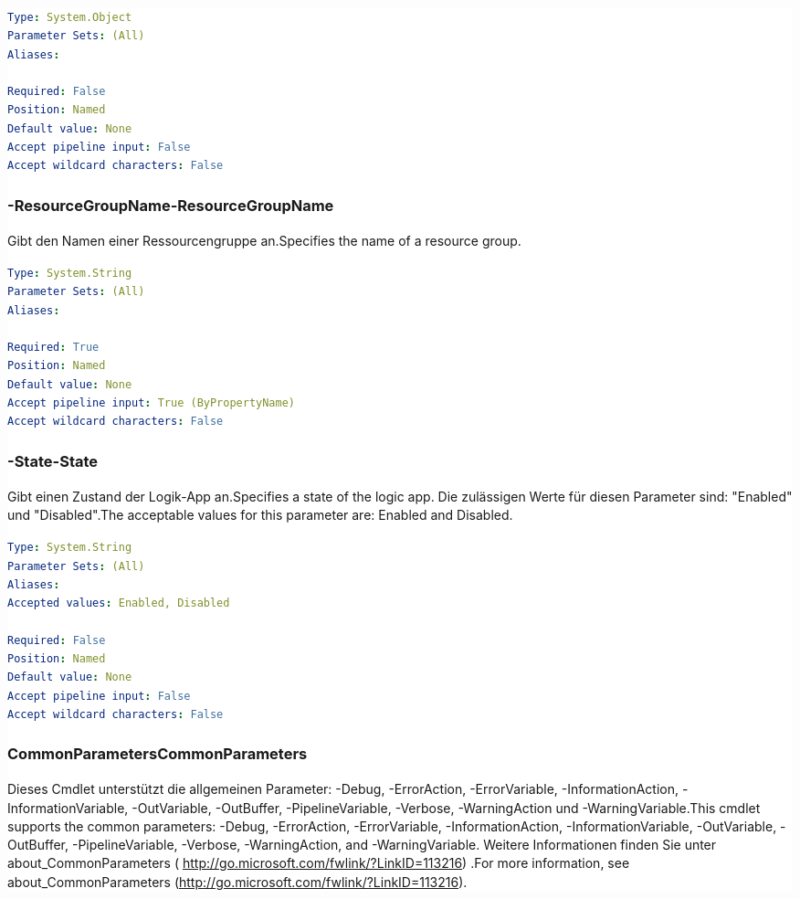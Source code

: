 ```yaml
Type: System.Object
Parameter Sets: (All)
Aliases:

Required: False
Position: Named
Default value: None
Accept pipeline input: False
Accept wildcard characters: False
```

### <span data-ttu-id="12aac-144">-ResourceGroupName</span><span class="sxs-lookup"><span data-stu-id="12aac-144">-ResourceGroupName</span></span>
<span data-ttu-id="12aac-145">Gibt den Namen einer Ressourcengruppe an.</span><span class="sxs-lookup"><span data-stu-id="12aac-145">Specifies the name of a resource group.</span></span>

```yaml
Type: System.String
Parameter Sets: (All)
Aliases:

Required: True
Position: Named
Default value: None
Accept pipeline input: True (ByPropertyName)
Accept wildcard characters: False
```

### <span data-ttu-id="12aac-146">-State</span><span class="sxs-lookup"><span data-stu-id="12aac-146">-State</span></span>
<span data-ttu-id="12aac-147">Gibt einen Zustand der Logik-App an.</span><span class="sxs-lookup"><span data-stu-id="12aac-147">Specifies a state of the logic app.</span></span>
<span data-ttu-id="12aac-148">Die zulässigen Werte für diesen Parameter sind: "Enabled" und "Disabled".</span><span class="sxs-lookup"><span data-stu-id="12aac-148">The acceptable values for this parameter are: Enabled and Disabled.</span></span>

```yaml
Type: System.String
Parameter Sets: (All)
Aliases:
Accepted values: Enabled, Disabled

Required: False
Position: Named
Default value: None
Accept pipeline input: False
Accept wildcard characters: False
```

### <span data-ttu-id="12aac-149">CommonParameters</span><span class="sxs-lookup"><span data-stu-id="12aac-149">CommonParameters</span></span>
<span data-ttu-id="12aac-150">Dieses Cmdlet unterstützt die allgemeinen Parameter: -Debug, -ErrorAction, -ErrorVariable, -InformationAction, -InformationVariable, -OutVariable, -OutBuffer, -PipelineVariable, -Verbose, -WarningAction und -WarningVariable.</span><span class="sxs-lookup"><span data-stu-id="12aac-150">This cmdlet supports the common parameters: -Debug, -ErrorAction, -ErrorVariable, -InformationAction, -InformationVariable, -OutVariable, -OutBuffer, -PipelineVariable, -Verbose, -WarningAction, and -WarningVariable.</span></span> <span data-ttu-id="12aac-151">Weitere Informationen finden Sie unter about_CommonParameters ( http://go.microsoft.com/fwlink/?LinkID=113216) .</span><span class="sxs-lookup"><span data-stu-id="12aac-151">For more information, see about_CommonParameters (http://go.microsoft.com/fwlink/?LinkID=113216).</span></span>
